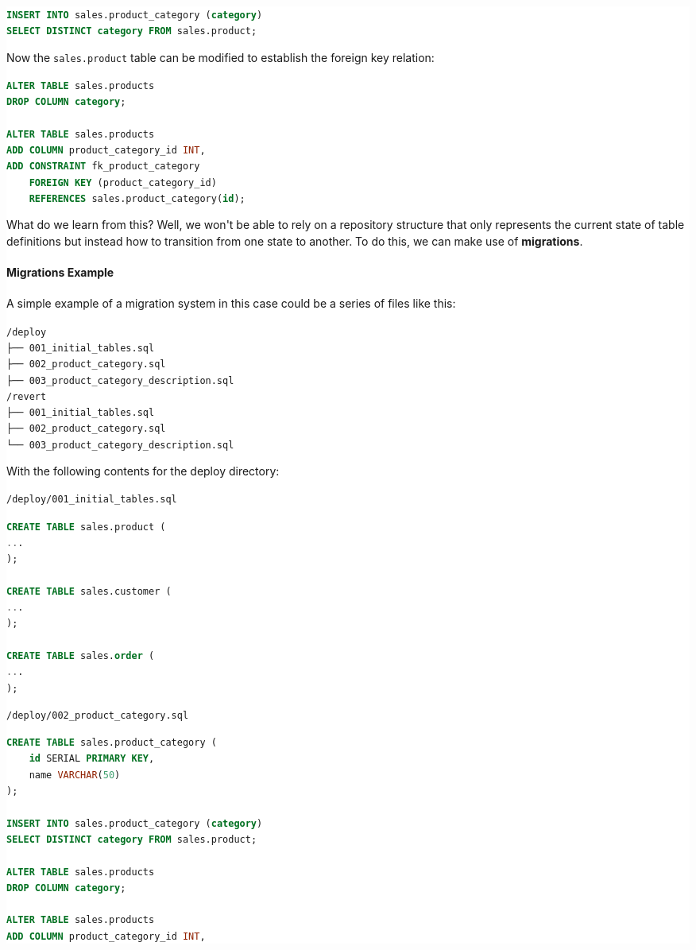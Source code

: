 ```sql
INSERT INTO sales.product_category (category) 
SELECT DISTINCT category FROM sales.product;
```

Now the `sales.product` table can be modified to establish the foreign key relation:

```sql
ALTER TABLE sales.products 
DROP COLUMN category;

ALTER TABLE sales.products 
ADD COLUMN product_category_id INT,
ADD CONSTRAINT fk_product_category
    FOREIGN KEY (product_category_id) 
    REFERENCES sales.product_category(id);
```

What do we learn from this? Well, we won't be able to rely on a repository structure that only represents the current state of table definitions but instead how to transition from one state to another. To do this, we can make use of **migrations**. 

#### Migrations Example

A simple example of a migration system in this case could be a series of files like this:

```
/deploy
├── 001_initial_tables.sql
├── 002_product_category.sql
├── 003_product_category_description.sql
/revert
├── 001_initial_tables.sql
├── 002_product_category.sql
└── 003_product_category_description.sql
```

With the following contents for the deploy directory:

`/deploy/001_initial_tables.sql`
```sql
CREATE TABLE sales.product (
...
);

CREATE TABLE sales.customer (
...
);

CREATE TABLE sales.order (
...
);
```

`/deploy/002_product_category.sql`
```sql
CREATE TABLE sales.product_category (
    id SERIAL PRIMARY KEY,
    name VARCHAR(50)
);

INSERT INTO sales.product_category (category) 
SELECT DISTINCT category FROM sales.product;

ALTER TABLE sales.products 
DROP COLUMN category;

ALTER TABLE sales.products 
ADD COLUMN product_category_id INT,
```